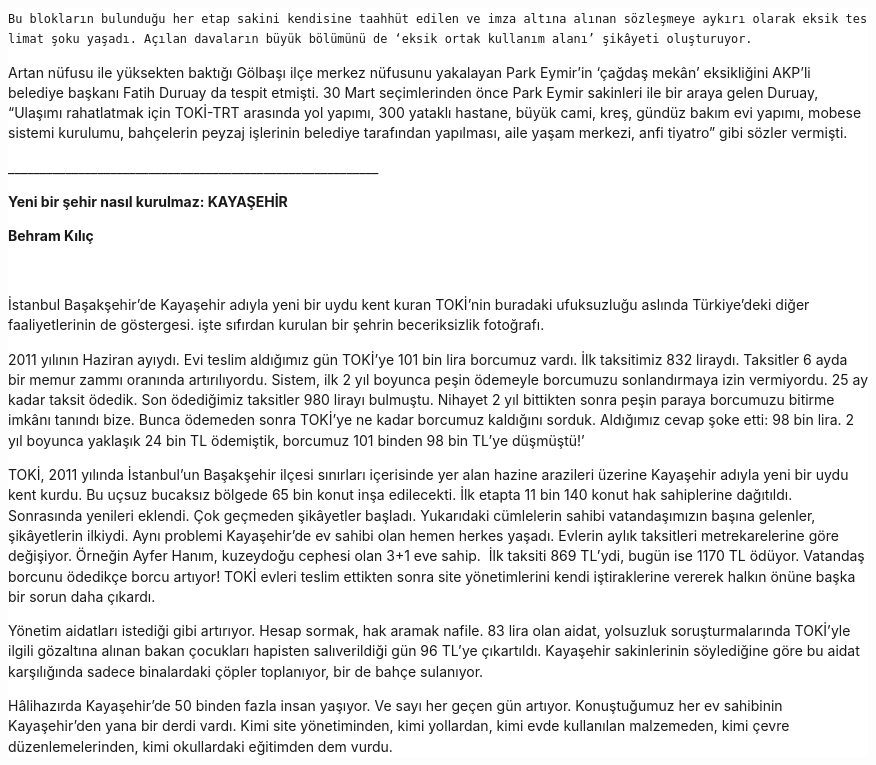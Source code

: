     Bu blokların bulunduğu her etap sakini kendisine taahhüt edilen ve imza altına alınan sözleşmeye aykırı olarak eksik teslimat şoku yaşadı. Açılan davaların büyük bölümünü de ‘eksik ortak kullanım alanı’ şikâyeti oluşturuyor.
   </p>
   <p>
    Artan nüfusu ile yüksekten baktığı Gölbaşı ilçe merkez nüfusunu yakalayan Park Eymir’in ‘çağdaş mekân’ eksikliğini AKP’li belediye başkanı Fatih Duruay da tespit etmişti. 30 Mart seçimlerinden önce Park Eymir sakinleri ile bir araya gelen Duruay, “Ulaşımı rahatlatmak için TOKİ-TRT arasında yol yapımı, 300 yataklı hastane, büyük cami, kreş, gündüz bakım evi yapımı, mobese sistemi kurulumu, bahçelerin peyzaj işlerinin belediye tarafından yapılması, aile yaşam merkezi, anfi tiyatro” gibi sözler vermişti.
   </p>
   <p>
    __________________________________________________________
   </p>
   <p>
    <strong>
     Yeni bir şehir nasıl kurulmaz: KAYAŞEHİR
    </strong>
   </p>
   <p>
    <strong>
     Behram Kılıç
    </strong>
   </p>
   <p>
    <img alt="" height="291" src="http://web.archive.org/web/20140911061737im_/http://medya.aksiyon.com.tr/aksiyon/2014/09/08/kayabasi.jpg"/>
   </p>
   <p>
    İstanbul Başakşehir’de Kayaşehir adıyla yeni bir uydu kent kuran TOKİ’nin buradaki ufuksuzluğu aslında Türkiye’deki diğer faaliyetlerinin de göstergesi. işte sıfırdan kurulan bir şehrin beceriksizlik fotoğrafı.
   </p>
   <p>
    2011 yılının Haziran ayıydı. Evi teslim aldığımız gün TOKİ’ye 101 bin lira borcumuz vardı. İlk taksitimiz 832 liraydı. Taksitler 6 ayda bir memur zammı oranında artırılıyordu. Sistem, ilk 2 yıl boyunca peşin ödemeyle borcumuzu sonlandırmaya izin vermiyordu. 25 ay kadar taksit ödedik. Son ödediğimiz taksitler 980 lirayı bulmuştu. Nihayet 2 yıl bittikten sonra peşin paraya borcumuzu bitirme imkânı tanındı bize. Bunca ödemeden sonra TOKİ’ye ne kadar borcumuz kaldığını sorduk. Aldığımız cevap şoke etti: 98 bin lira. 2 yıl boyunca yaklaşık 24 bin TL ödemiştik, borcumuz 101 binden 98 bin TL’ye düşmüştü!’
   </p>
   <p>
    TOKİ, 2011 yılında İstanbul’un Başakşehir ilçesi sınırları içerisinde yer alan hazine arazileri üzerine Kayaşehir adıyla yeni bir uydu kent kurdu. Bu uçsuz bucaksız bölgede 65 bin konut inşa edilecekti. İlk etapta 11 bin 140 konut hak sahiplerine dağıtıldı. Sonrasında yenileri eklendi. Çok geçmeden şikâyetler başladı. Yukarıdaki cümlelerin sahibi vatandaşımızın başına gelenler, şikâyetlerin ilkiydi. Aynı problemi Kayaşehir’de ev sahibi olan hemen herkes yaşadı. Evlerin aylık taksitleri metrekarelerine göre değişiyor. Örneğin Ayfer Hanım, kuzeydoğu cephesi olan 3+1 eve sahip.  İlk taksiti 869 TL’ydi, bugün ise 1170 TL ödüyor. Vatandaş borcunu ödedikçe borcu artıyor! TOKİ evleri teslim ettikten sonra site yönetimlerini kendi iştiraklerine vererek halkın önüne başka bir sorun daha çıkardı.
   </p>
   <p>
    Yönetim aidatları istediği gibi artırıyor. Hesap sormak, hak aramak nafile. 83 lira olan aidat, yolsuzluk soruşturmalarında TOKİ’yle ilgili gözaltına alınan bakan çocukları hapisten salıverildiği gün 96 TL’ye çıkartıldı. Kayaşehir sakinlerinin söylediğine göre bu aidat karşılığında sadece binalardaki çöpler toplanıyor, bir de bahçe sulanıyor.
   </p>
   <p>
    Hâlihazırda Kayaşehir’de 50 binden fazla insan yaşıyor. Ve sayı her geçen gün artıyor. Konuştuğumuz her ev sahibinin Kayaşehir’den yana bir derdi vardı. Kimi site yönetiminden, kimi yollardan, kimi evde kullanılan malzemeden, kimi çevre düzenlemelerinden, kimi okullardaki eğitimden dem vurdu.
   </p>